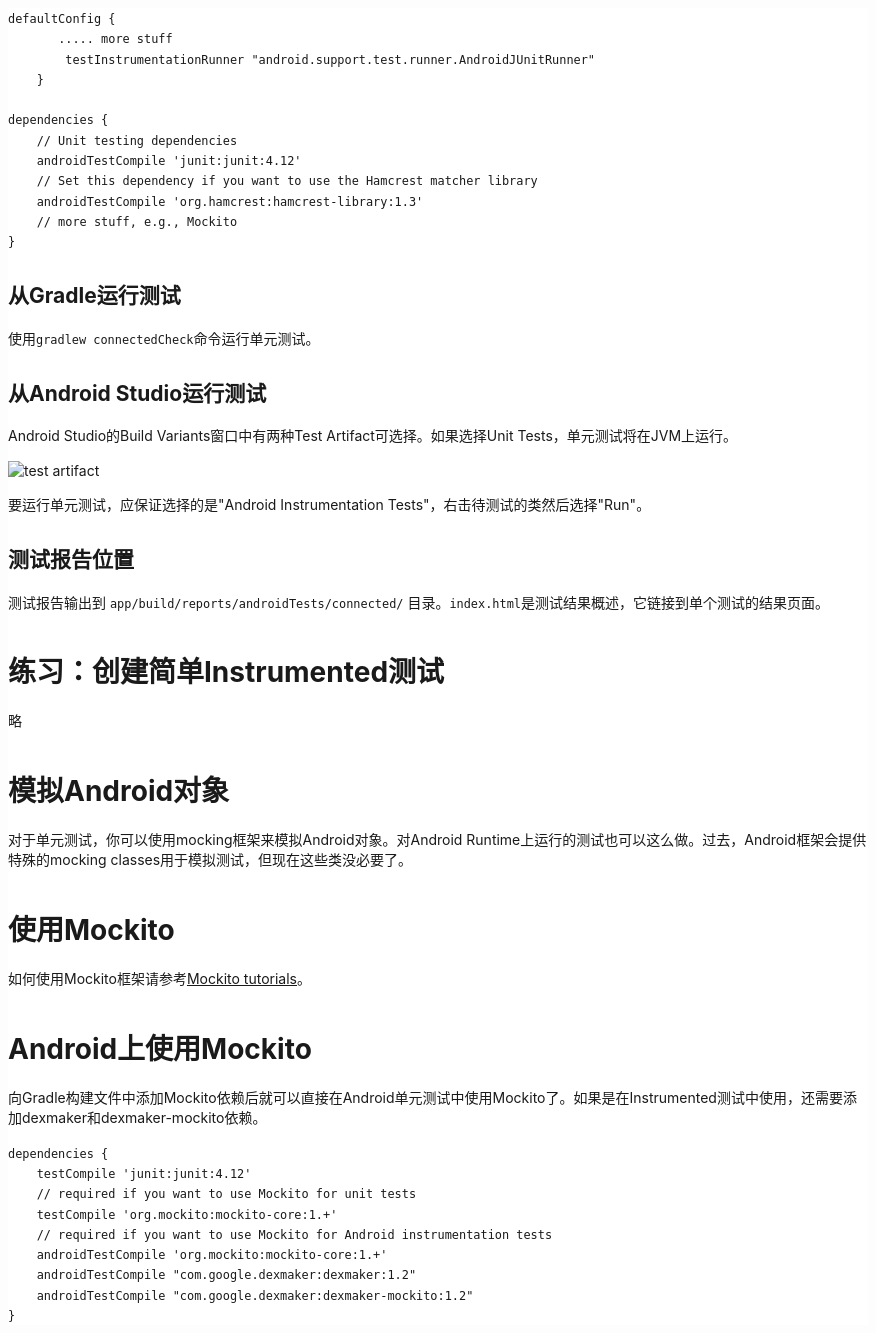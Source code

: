 ```
defaultConfig {
       ..... more stuff
        testInstrumentationRunner "android.support.test.runner.AndroidJUnitRunner"
    }

dependencies {
    // Unit testing dependencies
    androidTestCompile 'junit:junit:4.12'
    // Set this dependency if you want to use the Hamcrest matcher library
    androidTestCompile 'org.hamcrest:hamcrest-library:1.3'
    // more stuff, e.g., Mockito
} 
```

## 从Gradle运行测试
使用`gradlew connectedCheck`命令运行单元测试。

## 从Android Studio运行测试
Android Studio的Build Variants窗口中有两种Test Artifact可选择。如果选择Unit Tests，单元测试将在JVM上运行。

![test artifact](http://www.vogella.com/tutorials/AndroidTesting/images/xas_runtestsinstrumented10.png.pagespeed.ic.okkrEwUUqk.png)

要运行单元测试，应保证选择的是"Android Instrumentation Tests"，右击待测试的类然后选择"Run"。

## 测试报告位置
测试报告输出到 `app/build/reports/androidTests/connected/` 目录。`index.html`是测试结果概述，它链接到单个测试的结果页面。

# 练习：创建简单Instrumented测试
略

# 模拟Android对象
对于单元测试，你可以使用mocking框架来模拟Android对象。对Android Runtime上运行的测试也可以这么做。过去，Android框架会提供特殊的mocking classes用于模拟测试，但现在这些类没必要了。

# 使用Mockito
如何使用Mockito框架请参考[Mockito tutorials](http://www.vogella.com/tutorials/Mockito/article.html)。

# Android上使用Mockito
向Gradle构建文件中添加Mockito依赖后就可以直接在Android单元测试中使用Mockito了。如果是在Instrumented测试中使用，还需要添加dexmaker和dexmaker-mockito依赖。

```
dependencies {
    testCompile 'junit:junit:4.12'
    // required if you want to use Mockito for unit tests
    testCompile 'org.mockito:mockito-core:1.+'
    // required if you want to use Mockito for Android instrumentation tests
    androidTestCompile 'org.mockito:mockito-core:1.+'
    androidTestCompile "com.google.dexmaker:dexmaker:1.2"
    androidTestCompile "com.google.dexmaker:dexmaker-mockito:1.2"
} 
```
